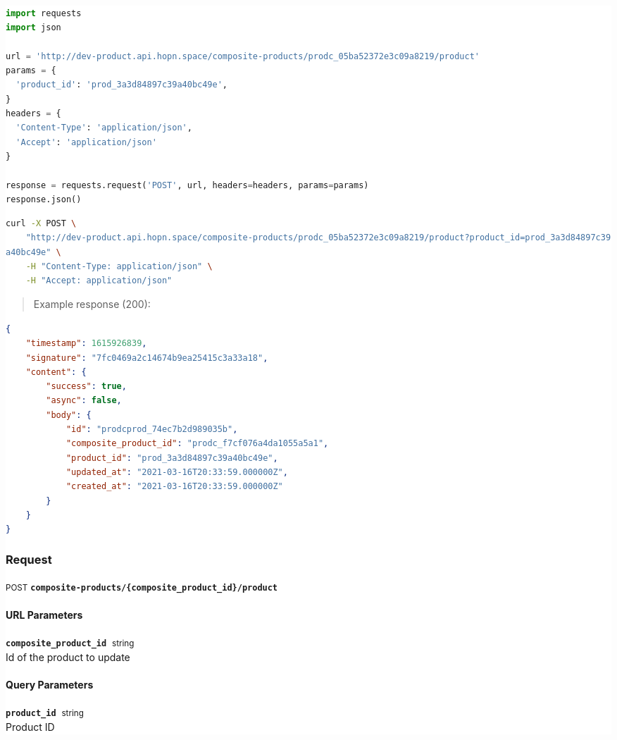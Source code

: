 ```python
import requests
import json

url = 'http://dev-product.api.hopn.space/composite-products/prodc_05ba52372e3c09a8219/product'
params = {
  'product_id': 'prod_3a3d84897c39a40bc49e',
}
headers = {
  'Content-Type': 'application/json',
  'Accept': 'application/json'
}

response = requests.request('POST', url, headers=headers, params=params)
response.json()
```

```bash
curl -X POST \
    "http://dev-product.api.hopn.space/composite-products/prodc_05ba52372e3c09a8219/product?product_id=prod_3a3d84897c39a40bc49e" \
    -H "Content-Type: application/json" \
    -H "Accept: application/json"
```


> Example response (200):

```json
{
    "timestamp": 1615926839,
    "signature": "7fc0469a2c14674b9ea25415c3a33a18",
    "content": {
        "success": true,
        "async": false,
        "body": {
            "id": "prodcprod_74ec7b2d989035b",
            "composite_product_id": "prodc_f7cf076a4da1055a5a1",
            "product_id": "prod_3a3d84897c39a40bc49e",
            "updated_at": "2021-03-16T20:33:59.000000Z",
            "created_at": "2021-03-16T20:33:59.000000Z"
        }
    }
}
```

### Request
<small class="badge badge-black">POST</small>
 **`composite-products/{composite_product_id}/product`**

<h4 class="fancy-heading-panel"><b>URL Parameters</b></h4>
<code><b>composite_product_id</b></code>&nbsp; <small>string</small>     <br>
    Id of the product to update

<h4 class="fancy-heading-panel"><b>Query Parameters</b></h4>
<code><b>product_id</b></code>&nbsp; <small>string</small>     <br>
    Product ID

